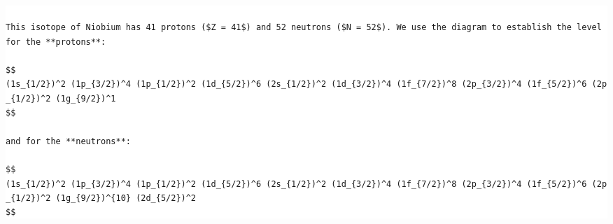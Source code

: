 ```{admonition} Solution

This isotope of Niobium has 41 protons ($Z = 41$) and 52 neutrons ($N = 52$). We use the diagram to establish the level for the **protons**:

$$
(1s_{1/2})^2 (1p_{3/2})^4 (1p_{1/2})^2 (1d_{5/2})^6 (2s_{1/2})^2 (1d_{3/2})^4 (1f_{7/2})^8 (2p_{3/2})^4 (1f_{5/2})^6 (2p_{1/2})^2 (1g_{9/2})^1
$$

and for the **neutrons**:

$$
(1s_{1/2})^2 (1p_{3/2})^4 (1p_{1/2})^2 (1d_{5/2})^6 (2s_{1/2})^2 (1d_{3/2})^4 (1f_{7/2})^8 (2p_{3/2})^4 (1f_{5/2})^6 (2p_{1/2})^2 (1g_{9/2})^{10} (2d_{5/2})^2
$$

```